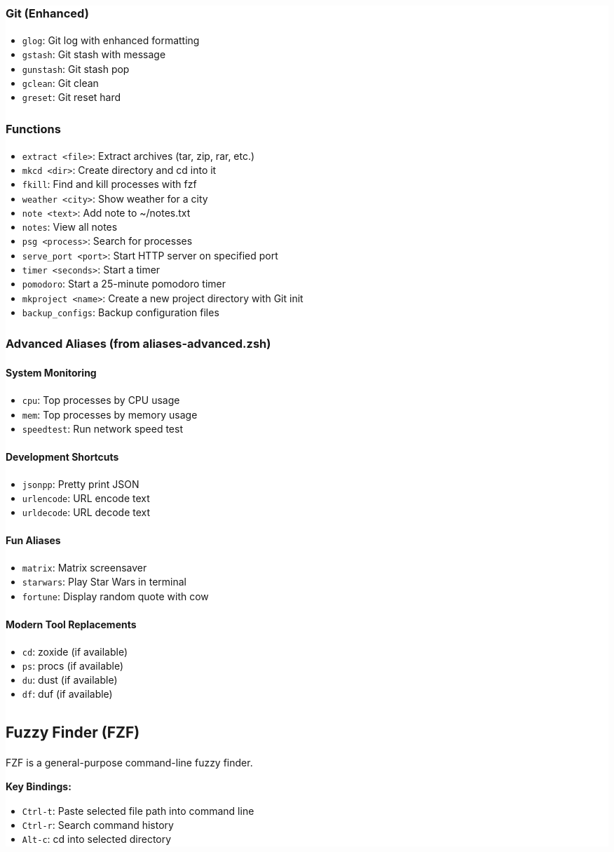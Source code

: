 ### Git (Enhanced)
- `glog`: Git log with enhanced formatting
- `gstash`: Git stash with message
- `gunstash`: Git stash pop
- `gclean`: Git clean
- `greset`: Git reset hard

### Functions
- `extract <file>`: Extract archives (tar, zip, rar, etc.)
- `mkcd <dir>`: Create directory and cd into it
- `fkill`: Find and kill processes with fzf
- `weather <city>`: Show weather for a city
- `note <text>`: Add note to ~/notes.txt
- `notes`: View all notes
- `psg <process>`: Search for processes
- `serve_port <port>`: Start HTTP server on specified port
- `timer <seconds>`: Start a timer
- `pomodoro`: Start a 25-minute pomodoro timer
- `mkproject <name>`: Create a new project directory with Git init
- `backup_configs`: Backup configuration files

### Advanced Aliases (from aliases-advanced.zsh)

#### System Monitoring
- `cpu`: Top processes by CPU usage
- `mem`: Top processes by memory usage
- `speedtest`: Run network speed test

#### Development Shortcuts
- `jsonpp`: Pretty print JSON
- `urlencode`: URL encode text
- `urldecode`: URL decode text

#### Fun Aliases
- `matrix`: Matrix screensaver
- `starwars`: Play Star Wars in terminal
- `fortune`: Display random quote with cow

#### Modern Tool Replacements
- `cd`: zoxide (if available)
- `ps`: procs (if available)
- `du`: dust (if available)
- `df`: duf (if available)

## Fuzzy Finder (FZF)

FZF is a general-purpose command-line fuzzy finder.

**Key Bindings:**
- `Ctrl-t`: Paste selected file path into command line
- `Ctrl-r`: Search command history
- `Alt-c`: cd into selected directory
